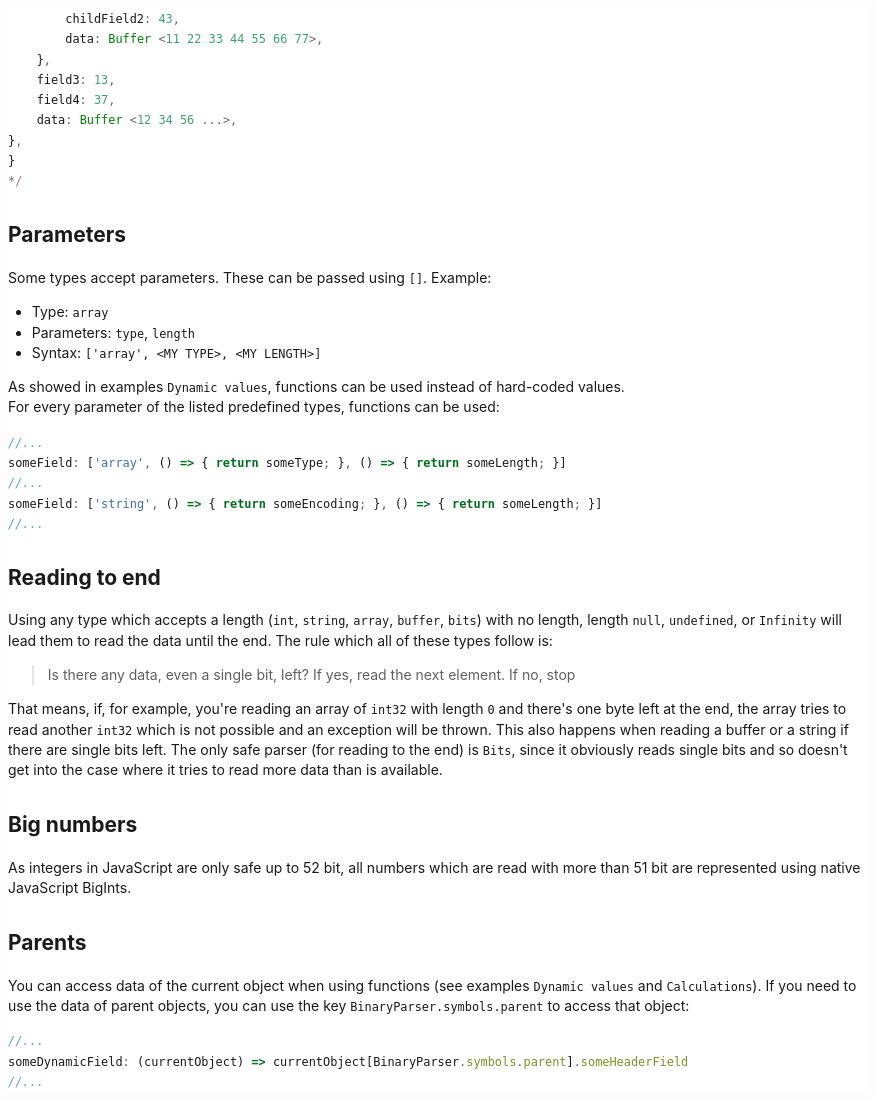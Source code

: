 ```js
		childField2: 43,
		data: Buffer <11 22 33 44 55 66 77>,
	},
	field3: 13,
	field4: 37,
	data: Buffer <12 34 56 ...>,
},
}
*/
```



## Parameters
Some types accept parameters. These can be passed using `[]`. Example:
- Type: `array`
- Parameters: `type`, `length`
- Syntax: `['array', <MY TYPE>, <MY LENGTH>]`

As showed in examples `Dynamic values`, functions can be used instead of hard-coded values.  
For every parameter of the listed predefined types, functions can be used:
```js
//...
someField: ['array', () => { return someType; }, () => { return someLength; }]
//...
someField: ['string', () => { return someEncoding; }, () => { return someLength; }]
//...
```

## Reading to end
Using any type which accepts a length (`int`, `string`, `array`, `buffer`, `bits`) with no length, length `null`, `undefined`, or `Infinity` will lead them to read the data until the end.
The rule which all of these types follow is:
> Is there any data, even a single bit, left? If yes, read the next element. If no, stop

That means, if, for example, you're reading an array of `int32` with length `0` and there's one byte left at the end, the array tries to read another `int32` which is not possible and an exception will be thrown. This also happens when reading a buffer or a string if there are single bits left.
The only safe parser (for reading to the end) is `Bits`, since it obviously reads single bits and so doesn't get into the case where it tries to read more data than is available.

## Big numbers
As integers in JavaScript are only safe up to 52 bit, all numbers which are read with more than 51 bit are represented using native JavaScript BigInts.

## Parents
You can access data of the current object when using functions (see examples `Dynamic values` and `Calculations`).
If you need to use the data of parent objects, you can use the key `BinaryParser.symbols.parent` to access that object:
```js
//...
someDynamicField: (currentObject) => currentObject[BinaryParser.symbols.parent].someHeaderField
//...
```
